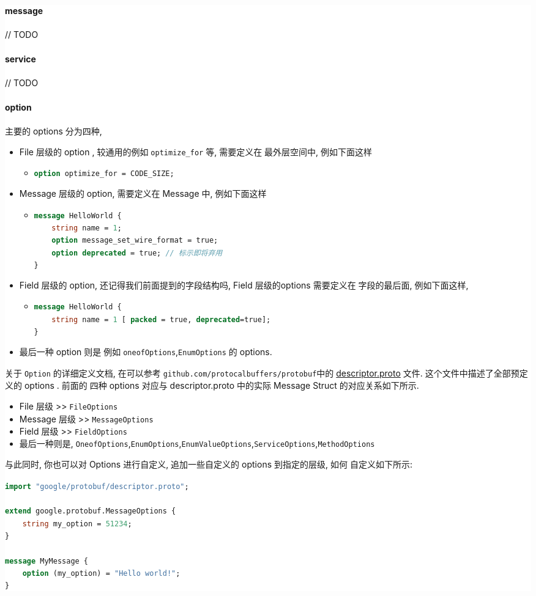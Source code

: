 #### message

// TODO

#### service

// TODO

#### option

主要的 options 分为四种, 

* File 层级的 option , 较通用的例如 `optimize_for` 等, 需要定义在 最外层空间中, 例如下面这样

  * ```protobuf
    option optimize_for = CODE_SIZE;
    ```

* Message 层级的 option, 需要定义在 Message 中, 例如下面这样

  * ```protobuf
    message HelloWorld {
    	string name = 1;
    	option message_set_wire_format = true;
    	option deprecated = true; // 标示即将弃用
    }
    ```

* Field 层级的 option, 还记得我们前面提到的字段结构吗, Field 层级的options 需要定义在 字段的最后面, 例如下面这样,

  * ```protobuf
    message HelloWorld {
    	string name = 1 [ packed = true, deprecated=true];
    }
    ```

* 最后一种 option 则是 例如 `oneofOptions`,`EnumOptions` 的 options.

关于 `Option` 的详细定义文档, 在可以参考 `github.com/protocalbuffers/protobuf`中的 [descriptor.proto](https://github.com/protocolbuffers/protobuf/blob/master/src/google/protobuf/descriptor.proto) 文件. 这个文件中描述了全部预定义的  options . 前面的 四种 options 对应与 descriptor.proto 中的实际 Message Struct 的对应关系如下所示.

* File 层级 >> `FileOptions`
* Message 层级 >> `MessageOptions`
* Field 层级 >> `FieldOptions`
* 最后一种则是, `OneofOptions`,`EnumOptions`,`EnumValueOptions`,`ServiceOptions`,`MethodOptions`



与此同时, 你也可以对 Options 进行自定义, 追加一些自定义的 options 到指定的层级, 如何 自定义如下所示:

```protobuf
import "google/protobuf/descriptor.proto";

extend google.protobuf.MessageOptions {
    string my_option = 51234;
}

message MyMessage {
    option (my_option) = "Hello world!";
}
```
